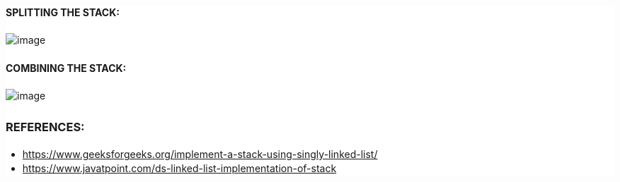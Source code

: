 
#### SPLITTING THE STACK:
 ![image](https://user-images.githubusercontent.com/77229404/140744443-ec5533cc-9911-4c1a-9d01-907c121adb86.png)


#### COMBINING THE STACK:
 ![image](https://user-images.githubusercontent.com/77229404/140744481-b4d7bab7-f8b6-4b62-bca3-a8d724cce870.png)


### REFERENCES:
-	https://www.geeksforgeeks.org/implement-a-stack-using-singly-linked-list/
-	https://www.javatpoint.com/ds-linked-list-implementation-of-stack
